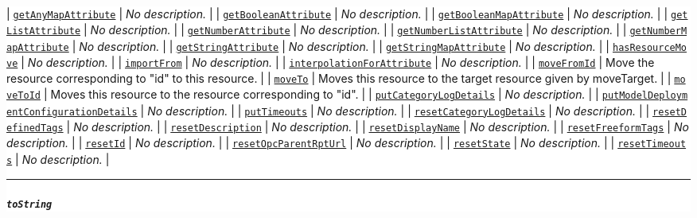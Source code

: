 | <code><a href="#rhizo-co-terraform-provider-oci.datascienceModelDeployment.DatascienceModelDeployment.getAnyMapAttribute">getAnyMapAttribute</a></code> | *No description.* |
| <code><a href="#rhizo-co-terraform-provider-oci.datascienceModelDeployment.DatascienceModelDeployment.getBooleanAttribute">getBooleanAttribute</a></code> | *No description.* |
| <code><a href="#rhizo-co-terraform-provider-oci.datascienceModelDeployment.DatascienceModelDeployment.getBooleanMapAttribute">getBooleanMapAttribute</a></code> | *No description.* |
| <code><a href="#rhizo-co-terraform-provider-oci.datascienceModelDeployment.DatascienceModelDeployment.getListAttribute">getListAttribute</a></code> | *No description.* |
| <code><a href="#rhizo-co-terraform-provider-oci.datascienceModelDeployment.DatascienceModelDeployment.getNumberAttribute">getNumberAttribute</a></code> | *No description.* |
| <code><a href="#rhizo-co-terraform-provider-oci.datascienceModelDeployment.DatascienceModelDeployment.getNumberListAttribute">getNumberListAttribute</a></code> | *No description.* |
| <code><a href="#rhizo-co-terraform-provider-oci.datascienceModelDeployment.DatascienceModelDeployment.getNumberMapAttribute">getNumberMapAttribute</a></code> | *No description.* |
| <code><a href="#rhizo-co-terraform-provider-oci.datascienceModelDeployment.DatascienceModelDeployment.getStringAttribute">getStringAttribute</a></code> | *No description.* |
| <code><a href="#rhizo-co-terraform-provider-oci.datascienceModelDeployment.DatascienceModelDeployment.getStringMapAttribute">getStringMapAttribute</a></code> | *No description.* |
| <code><a href="#rhizo-co-terraform-provider-oci.datascienceModelDeployment.DatascienceModelDeployment.hasResourceMove">hasResourceMove</a></code> | *No description.* |
| <code><a href="#rhizo-co-terraform-provider-oci.datascienceModelDeployment.DatascienceModelDeployment.importFrom">importFrom</a></code> | *No description.* |
| <code><a href="#rhizo-co-terraform-provider-oci.datascienceModelDeployment.DatascienceModelDeployment.interpolationForAttribute">interpolationForAttribute</a></code> | *No description.* |
| <code><a href="#rhizo-co-terraform-provider-oci.datascienceModelDeployment.DatascienceModelDeployment.moveFromId">moveFromId</a></code> | Move the resource corresponding to "id" to this resource. |
| <code><a href="#rhizo-co-terraform-provider-oci.datascienceModelDeployment.DatascienceModelDeployment.moveTo">moveTo</a></code> | Moves this resource to the target resource given by moveTarget. |
| <code><a href="#rhizo-co-terraform-provider-oci.datascienceModelDeployment.DatascienceModelDeployment.moveToId">moveToId</a></code> | Moves this resource to the resource corresponding to "id". |
| <code><a href="#rhizo-co-terraform-provider-oci.datascienceModelDeployment.DatascienceModelDeployment.putCategoryLogDetails">putCategoryLogDetails</a></code> | *No description.* |
| <code><a href="#rhizo-co-terraform-provider-oci.datascienceModelDeployment.DatascienceModelDeployment.putModelDeploymentConfigurationDetails">putModelDeploymentConfigurationDetails</a></code> | *No description.* |
| <code><a href="#rhizo-co-terraform-provider-oci.datascienceModelDeployment.DatascienceModelDeployment.putTimeouts">putTimeouts</a></code> | *No description.* |
| <code><a href="#rhizo-co-terraform-provider-oci.datascienceModelDeployment.DatascienceModelDeployment.resetCategoryLogDetails">resetCategoryLogDetails</a></code> | *No description.* |
| <code><a href="#rhizo-co-terraform-provider-oci.datascienceModelDeployment.DatascienceModelDeployment.resetDefinedTags">resetDefinedTags</a></code> | *No description.* |
| <code><a href="#rhizo-co-terraform-provider-oci.datascienceModelDeployment.DatascienceModelDeployment.resetDescription">resetDescription</a></code> | *No description.* |
| <code><a href="#rhizo-co-terraform-provider-oci.datascienceModelDeployment.DatascienceModelDeployment.resetDisplayName">resetDisplayName</a></code> | *No description.* |
| <code><a href="#rhizo-co-terraform-provider-oci.datascienceModelDeployment.DatascienceModelDeployment.resetFreeformTags">resetFreeformTags</a></code> | *No description.* |
| <code><a href="#rhizo-co-terraform-provider-oci.datascienceModelDeployment.DatascienceModelDeployment.resetId">resetId</a></code> | *No description.* |
| <code><a href="#rhizo-co-terraform-provider-oci.datascienceModelDeployment.DatascienceModelDeployment.resetOpcParentRptUrl">resetOpcParentRptUrl</a></code> | *No description.* |
| <code><a href="#rhizo-co-terraform-provider-oci.datascienceModelDeployment.DatascienceModelDeployment.resetState">resetState</a></code> | *No description.* |
| <code><a href="#rhizo-co-terraform-provider-oci.datascienceModelDeployment.DatascienceModelDeployment.resetTimeouts">resetTimeouts</a></code> | *No description.* |

---

##### `toString` <a name="toString" id="rhizo-co-terraform-provider-oci.datascienceModelDeployment.DatascienceModelDeployment.toString"></a>
